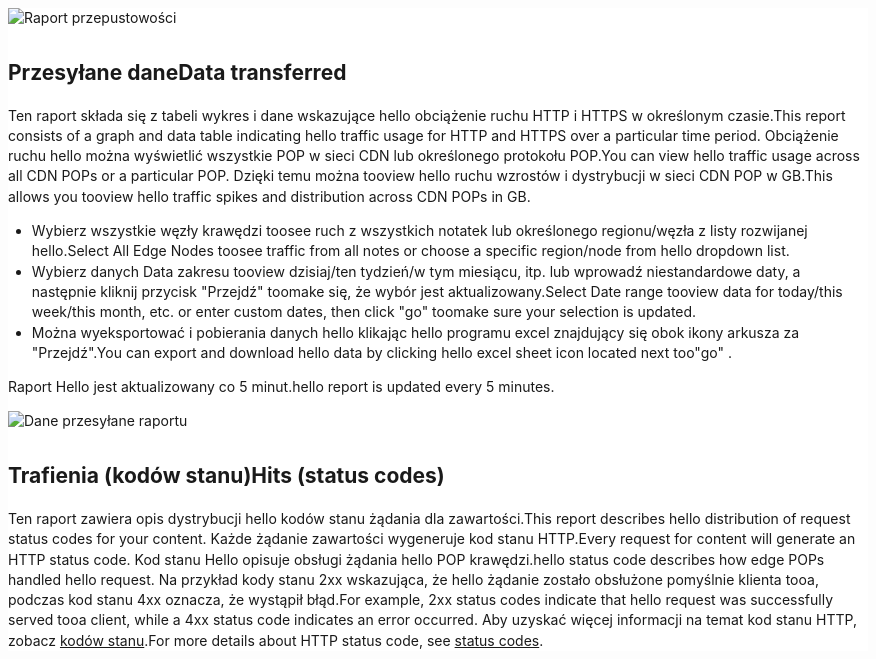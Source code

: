 ![Raport przepustowości](./media/cdn-reports/cdn-bandwidth.png)

## <a name="data-transferred"></a><span data-ttu-id="04e4d-129">Przesyłane dane</span><span class="sxs-lookup"><span data-stu-id="04e4d-129">Data transferred</span></span>
<span data-ttu-id="04e4d-130">Ten raport składa się z tabeli wykres i dane wskazujące hello obciążenie ruchu HTTP i HTTPS w określonym czasie.</span><span class="sxs-lookup"><span data-stu-id="04e4d-130">This report consists of a graph and data table indicating hello traffic usage for HTTP and HTTPS over a particular time period.</span></span> <span data-ttu-id="04e4d-131">Obciążenie ruchu hello można wyświetlić wszystkie POP w sieci CDN lub określonego protokołu POP.</span><span class="sxs-lookup"><span data-stu-id="04e4d-131">You can view hello traffic usage across all CDN POPs or a particular POP.</span></span> <span data-ttu-id="04e4d-132">Dzięki temu można tooview hello ruchu wzrostów i dystrybucji w sieci CDN POP w GB.</span><span class="sxs-lookup"><span data-stu-id="04e4d-132">This allows you tooview hello traffic spikes and distribution across CDN POPs in GB.</span></span>

* <span data-ttu-id="04e4d-133">Wybierz wszystkie węzły krawędzi toosee ruch z wszystkich notatek lub określonego regionu/węzła z listy rozwijanej hello.</span><span class="sxs-lookup"><span data-stu-id="04e4d-133">Select All Edge Nodes toosee traffic from all notes or choose a specific region/node from hello dropdown list.</span></span>
* <span data-ttu-id="04e4d-134">Wybierz danych Data zakresu tooview dzisiaj/ten tydzień/w tym miesiącu, itp. lub wprowadź niestandardowe daty, a następnie kliknij przycisk "Przejdź" toomake się, że wybór jest aktualizowany.</span><span class="sxs-lookup"><span data-stu-id="04e4d-134">Select Date range tooview data for today/this week/this month, etc. or enter custom dates, then click "go" toomake sure your selection is updated.</span></span>
* <span data-ttu-id="04e4d-135">Można wyeksportować i pobierania danych hello klikając hello programu excel znajdujący się obok ikony arkusza za "Przejdź".</span><span class="sxs-lookup"><span data-stu-id="04e4d-135">You can export and download hello data by clicking hello excel sheet icon located next too"go" .</span></span>

<span data-ttu-id="04e4d-136">Raport Hello jest aktualizowany co 5 minut.</span><span class="sxs-lookup"><span data-stu-id="04e4d-136">hello report is updated every 5 minutes.</span></span>

![Dane przesyłane raportu](./media/cdn-reports/cdn-data-transferred.png)

## <a name="hits-status-codes"></a><span data-ttu-id="04e4d-138">Trafienia (kodów stanu)</span><span class="sxs-lookup"><span data-stu-id="04e4d-138">Hits (status codes)</span></span>
<span data-ttu-id="04e4d-139">Ten raport zawiera opis dystrybucji hello kodów stanu żądania dla zawartości.</span><span class="sxs-lookup"><span data-stu-id="04e4d-139">This report describes hello distribution of request status codes for your content.</span></span> <span data-ttu-id="04e4d-140">Każde żądanie zawartości wygeneruje kod stanu HTTP.</span><span class="sxs-lookup"><span data-stu-id="04e4d-140">Every request for content will generate an HTTP status code.</span></span> <span data-ttu-id="04e4d-141">Kod stanu Hello opisuje obsługi żądania hello POP krawędzi.</span><span class="sxs-lookup"><span data-stu-id="04e4d-141">hello status code describes how edge POPs handled hello request.</span></span> <span data-ttu-id="04e4d-142">Na przykład kody stanu 2xx wskazująca, że hello żądanie zostało obsłużone pomyślnie klienta tooa, podczas kod stanu 4xx oznacza, że wystąpił błąd.</span><span class="sxs-lookup"><span data-stu-id="04e4d-142">For example, 2xx status codes indicate that hello request was successfully served tooa client, while a 4xx status code indicates an error occurred.</span></span> <span data-ttu-id="04e4d-143">Aby uzyskać więcej informacji na temat kod stanu HTTP, zobacz [kodów stanu](https://en.wikipedia.org/wiki/List_of_HTTP_status_codes).</span><span class="sxs-lookup"><span data-stu-id="04e4d-143">For more details about HTTP status code, see [status codes](https://en.wikipedia.org/wiki/List_of_HTTP_status_codes).</span></span>
